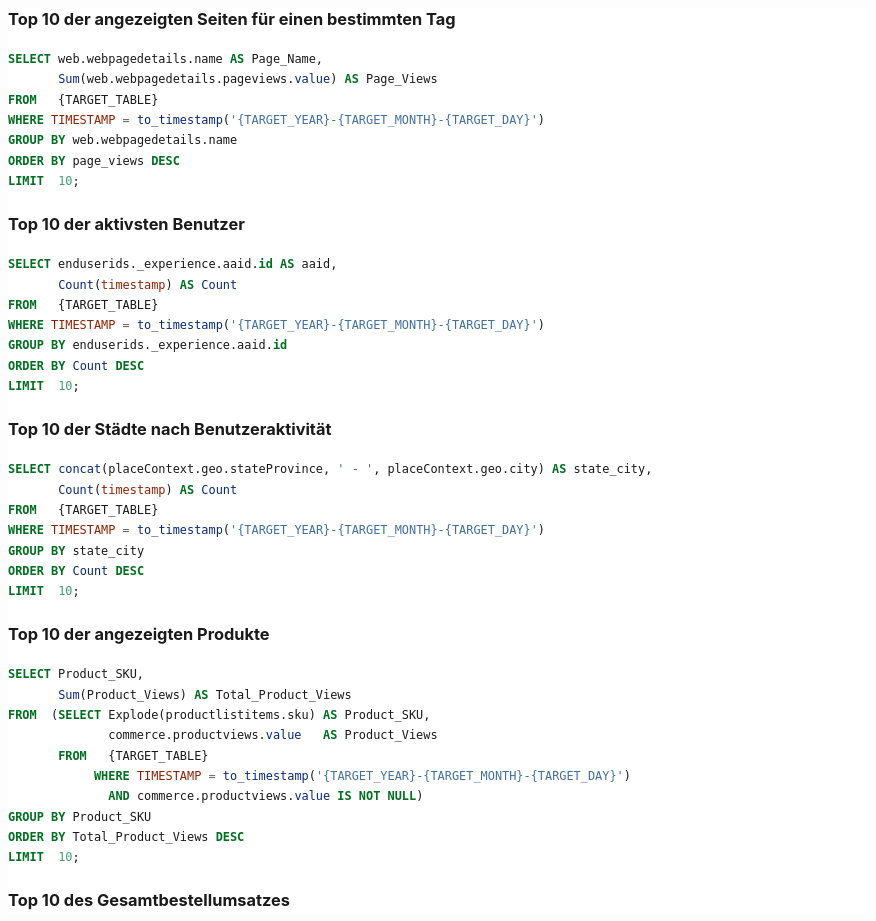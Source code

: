 ### Top 10 der angezeigten Seiten für einen bestimmten Tag

```sql
SELECT web.webpagedetails.name AS Page_Name, 
       Sum(web.webpagedetails.pageviews.value) AS Page_Views 
FROM   {TARGET_TABLE}
WHERE TIMESTAMP = to_timestamp('{TARGET_YEAR}-{TARGET_MONTH}-{TARGET_DAY}')
GROUP BY web.webpagedetails.name 
ORDER BY page_views DESC 
LIMIT  10;
```

### Top 10 der aktivsten Benutzer

```sql
SELECT enduserids._experience.aaid.id AS aaid, 
       Count(timestamp) AS Count
FROM   {TARGET_TABLE}
WHERE TIMESTAMP = to_timestamp('{TARGET_YEAR}-{TARGET_MONTH}-{TARGET_DAY}')
GROUP BY enduserids._experience.aaid.id
ORDER BY Count DESC
LIMIT  10;
```

### Top 10 der Städte nach Benutzeraktivität

```sql
SELECT concat(placeContext.geo.stateProvince, ' - ', placeContext.geo.city) AS state_city, 
       Count(timestamp) AS Count
FROM   {TARGET_TABLE}
WHERE TIMESTAMP = to_timestamp('{TARGET_YEAR}-{TARGET_MONTH}-{TARGET_DAY}')
GROUP BY state_city
ORDER BY Count DESC
LIMIT  10;
```

### Top 10 der angezeigten Produkte

```sql
SELECT Product_SKU,
       Sum(Product_Views) AS Total_Product_Views
FROM  (SELECT Explode(productlistitems.sku) AS Product_SKU, 
              commerce.productviews.value   AS Product_Views 
       FROM   {TARGET_TABLE}
            WHERE TIMESTAMP = to_timestamp('{TARGET_YEAR}-{TARGET_MONTH}-{TARGET_DAY}')
              AND commerce.productviews.value IS NOT NULL) 
GROUP BY Product_SKU 
ORDER BY Total_Product_Views DESC
LIMIT  10;
```

### Top 10 des Gesamtbestellumsatzes
